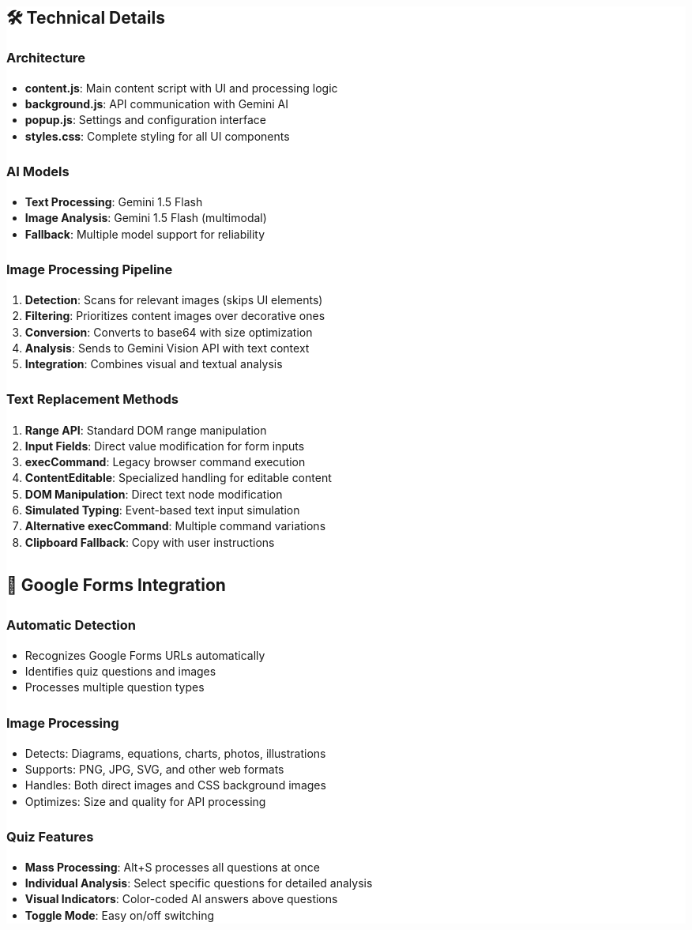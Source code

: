 ## 🛠️ Technical Details

### Architecture
- **content.js**: Main content script with UI and processing logic
- **background.js**: API communication with Gemini AI
- **popup.js**: Settings and configuration interface
- **styles.css**: Complete styling for all UI components

### AI Models
- **Text Processing**: Gemini 1.5 Flash
- **Image Analysis**: Gemini 1.5 Flash (multimodal)
- **Fallback**: Multiple model support for reliability

### Image Processing Pipeline
1. **Detection**: Scans for relevant images (skips UI elements)
2. **Filtering**: Prioritizes content images over decorative ones
3. **Conversion**: Converts to base64 with size optimization
4. **Analysis**: Sends to Gemini Vision API with text context
5. **Integration**: Combines visual and textual analysis

### Text Replacement Methods
1. **Range API**: Standard DOM range manipulation
2. **Input Fields**: Direct value modification for form inputs
3. **execCommand**: Legacy browser command execution
4. **ContentEditable**: Specialized handling for editable content
5. **DOM Manipulation**: Direct text node modification
6. **Simulated Typing**: Event-based text input simulation
7. **Alternative execCommand**: Multiple command variations
8. **Clipboard Fallback**: Copy with user instructions

## 🎯 Google Forms Integration

### Automatic Detection
- Recognizes Google Forms URLs automatically
- Identifies quiz questions and images
- Processes multiple question types

### Image Processing
- Detects: Diagrams, equations, charts, photos, illustrations
- Supports: PNG, JPG, SVG, and other web formats
- Handles: Both direct images and CSS background images
- Optimizes: Size and quality for API processing

### Quiz Features
- **Mass Processing**: Alt+S processes all questions at once
- **Individual Analysis**: Select specific questions for detailed analysis
- **Visual Indicators**: Color-coded AI answers above questions
- **Toggle Mode**: Easy on/off switching
